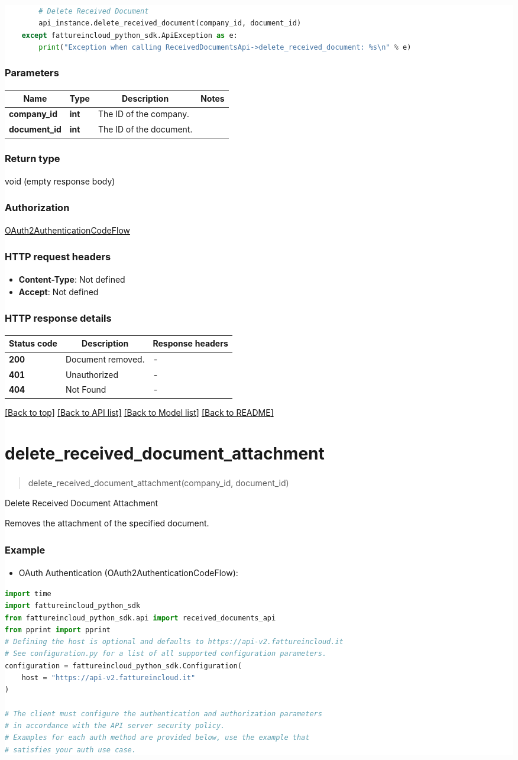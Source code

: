 ```python
        # Delete Received Document
        api_instance.delete_received_document(company_id, document_id)
    except fattureincloud_python_sdk.ApiException as e:
        print("Exception when calling ReceivedDocumentsApi->delete_received_document: %s\n" % e)
```


### Parameters

Name | Type | Description  | Notes
------------- | ------------- | ------------- | -------------
 **company_id** | **int**| The ID of the company. |
 **document_id** | **int**| The ID of the document. |

### Return type

void (empty response body)

### Authorization

[OAuth2AuthenticationCodeFlow](../README.md#OAuth2AuthenticationCodeFlow)

### HTTP request headers

 - **Content-Type**: Not defined
 - **Accept**: Not defined


### HTTP response details

| Status code | Description | Response headers |
|-------------|-------------|------------------|
**200** | Document removed. |  -  |
**401** | Unauthorized |  -  |
**404** | Not Found |  -  |

[[Back to top]](#) [[Back to API list]](../README.md#documentation-for-api-endpoints) [[Back to Model list]](../README.md#documentation-for-models) [[Back to README]](../README.md)

# **delete_received_document_attachment**
> delete_received_document_attachment(company_id, document_id)

Delete Received Document Attachment

Removes the attachment of the specified document.

### Example

* OAuth Authentication (OAuth2AuthenticationCodeFlow):

```python
import time
import fattureincloud_python_sdk
from fattureincloud_python_sdk.api import received_documents_api
from pprint import pprint
# Defining the host is optional and defaults to https://api-v2.fattureincloud.it
# See configuration.py for a list of all supported configuration parameters.
configuration = fattureincloud_python_sdk.Configuration(
    host = "https://api-v2.fattureincloud.it"
)

# The client must configure the authentication and authorization parameters
# in accordance with the API server security policy.
# Examples for each auth method are provided below, use the example that
# satisfies your auth use case.

```